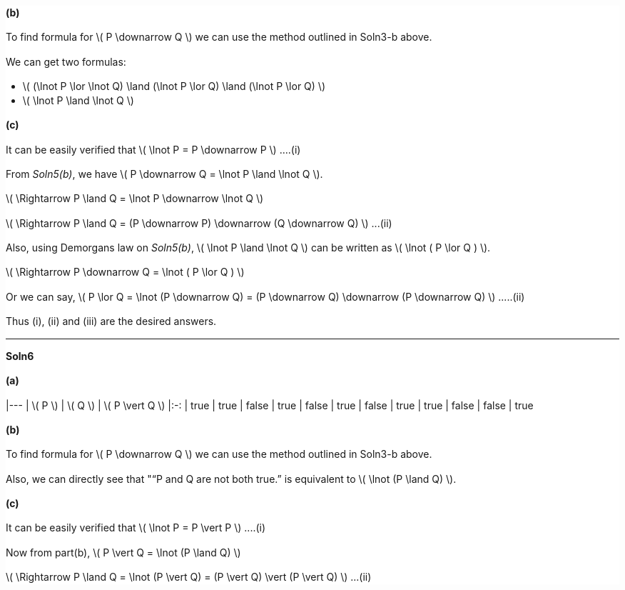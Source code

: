 **(b)**

To find formula for \\( P \downarrow Q \\) we can use the method outlined in Soln3-b above.

We can get two formulas:

   - \\( (\lnot P \lor \lnot Q) \land (\lnot P \lor Q) \land (\lnot P \lor Q) \\)
   - \\( \lnot P \land \lnot Q \\)
   
**(c)**
   
   It can be easily verified that \\( \lnot P = P \downarrow P \\) ....(i)
       
   From _Soln5(b)_, we have \\( P \downarrow Q = \lnot P \land \lnot Q \\).
   
   \\( \Rightarrow P \land Q = \lnot P \downarrow \lnot Q \\)
       
   \\( \Rightarrow P \land Q = (P \downarrow P) \downarrow (Q \downarrow Q) \\) ...(ii)    
   
   Also, using Demorgans law on _Soln5(b)_, \\( \lnot P \land \lnot Q \\) can be written as \\( \lnot ( P \lor Q ) \\).
   
   \\( \Rightarrow P \downarrow Q = \lnot ( P \lor Q ) \\)
      
   Or we can say,  \\( P \lor Q = \lnot (P \downarrow Q) = (P \downarrow Q) \downarrow (P \downarrow Q) \\) .....(ii)
       
   Thus (i), (ii) and (iii) are the desired answers.
      
<hr/>

**Soln6**

**(a)**

|---
| \\( P \\) | \\( Q \\) | \\( P \vert Q \\)
|:-:
| true | true | false
| true | false | true
| false | true | true
| false | false | true

**(b)**

To find formula for \\( P \downarrow Q \\) we can use the method outlined in Soln3-b above.

Also, we can directly see that "“P and Q are not both true.” is equivalent to \\( \lnot (P \land Q) \\).

**(c)**

It can be easily verified that \\( \lnot P = P \vert P \\) ....(i)

Now from part(b), \\( P \vert Q = \lnot (P \land Q) \\)

\\( \Rightarrow P \land Q = \lnot (P \vert Q) = (P \vert Q) \vert (P \vert Q) \\) ...(ii)
 